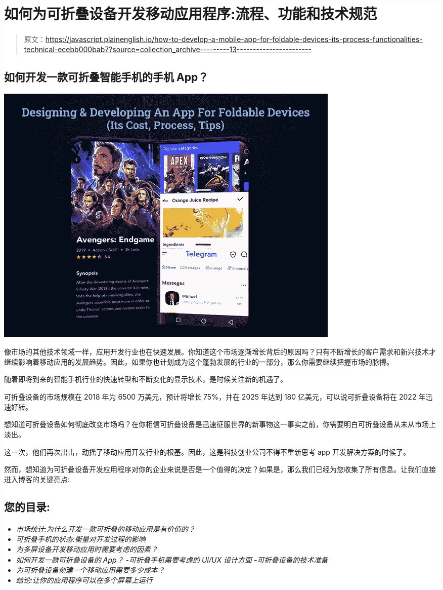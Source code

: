 # 如何为可折叠设备开发移动应用程序:流程、功能和技术规范

> 原文：<https://javascript.plainenglish.io/how-to-develop-a-mobile-app-for-foldable-devices-its-process-functionalities-technical-ecebb000bab7?source=collection_archive---------13----------------------->

## 如何开发一款可折叠智能手机的手机 App？

![](img/564e4c7a81285b391a3bc34b586e2523.png)

像市场的其他技术领域一样，应用开发行业也在快速发展。你知道这个市场逐渐增长背后的原因吗？只有不断增长的客户需求和新兴技术才继续影响着移动应用的发展趋势。因此，如果你也计划成为这个蓬勃发展的行业的一部分，那么你需要继续把握市场的脉搏。

随着即将到来的智能手机行业的快速转型和不断变化的显示技术，是时候关注新的机遇了。

可折叠设备的市场规模在 2018 年为 6500 万美元，预计将增长 75%，并在 2025 年达到 180 亿美元，可以说可折叠设备将在 2022 年迅速好转。

想知道可折叠设备如何彻底改变市场吗？在你相信可折叠设备是迅速征服世界的新事物这一事实之前，你需要明白可折叠设备从未从市场上淡出。

这一次，他们再次出击，动摇了移动应用开发行业的根基。因此，这是科技创业公司不得不重新思考 app 开发解决方案的时候了。

然而，想知道为可折叠设备开发应用程序对你的企业来说是否是一个值得的决定？如果是，那么我们已经为您收集了所有信息。让我们直接进入博客的关键亮点:

## 您的目录:

*   *市场统计:为什么开发一款可折叠的移动应用是有价值的？*
*   *可折叠手机的状态:衡量对开发过程的影响*
*   *为多屏设备开发移动应用时需要考虑的因素？*
*   *如何开发一款可折叠设备的 App？
    -可折叠手机需要考虑的 UI/UX 设计方面
    -可折叠设备的技术准备*
*   *为可折叠设备创建一个移动应用需要多少成本？*
*   *结论:让你的应用程序可以在多个屏幕上运行*
